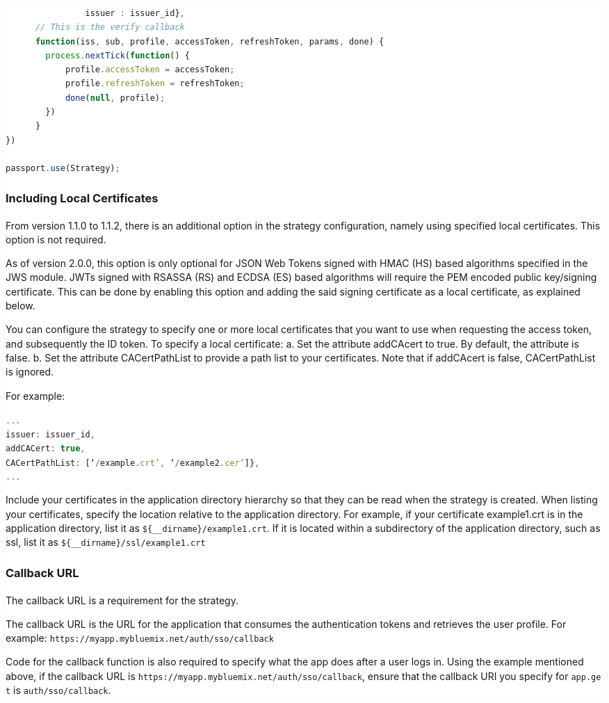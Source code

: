 ```javascript
                issuer : issuer_id},
      // This is the verify callback
      function(iss, sub, profile, accessToken, refreshToken, params, done) {
        process.nextTick(function() {
            profile.accessToken = accessToken;
            profile.refreshToken = refreshToken;
            done(null, profile);
        })
      }
})

passport.use(Strategy);
```

### Including Local Certificates
From version 1.1.0 to 1.1.2, there is an additional option in the strategy configuration, namely using specified local certificates. This option is not required.

As of version 2.0.0, this option is only optional for JSON Web Tokens signed with HMAC (HS) based algorithms specified in the JWS module. JWTs signed with RSASSA (RS) and ECDSA (ES) based algorithms will require the PEM encoded public key/signing certificate. This can be done by enabling this option and adding the said signing certificate as a local certificate, as explained below.

You can configure the strategy to specify one or more local certificates that you want to use when requesting the access token, and subsequently the ID token.  To specify a local certificate:
a. Set the attribute addCAcert to true.   By default, the attribute is false.
b. Set the attribute CACertPathList to provide a path list to your certificates.  Note that if addCAcert is false, CACertPathList is ignored.

For example:

```javascript
...
issuer: issuer_id,
addCACert: true,
CACertPathList: [‘/example.crt’, ‘/example2.cer’]},
...
```

Include your certificates in the application directory hierarchy so that they can be read when the strategy is created. When listing your certificates, specify the location relative to the application directory.  For example, if your certificate example1.crt is in the application directory, list it as `${__dirname}/example1.crt`. If it is located within a subdirectory of the application directory, such as  ssl, list it as `${__dirname}/ssl/example1.crt`


### Callback URL
The callback URL is a requirement for the strategy.

The callback URL is the URL for the application that consumes the authentication tokens and retrieves the user profile. For example: `https://myapp.mybluemix.net/auth/sso/callback`

Code for the callback function is also required to specify what the app does after a user logs in. Using the example mentioned above, if the callback URL is `https://myapp.mybluemix.net/auth/sso/callback`, ensure that the callback URI you specify for `app.get` is `auth/sso/callback`.
